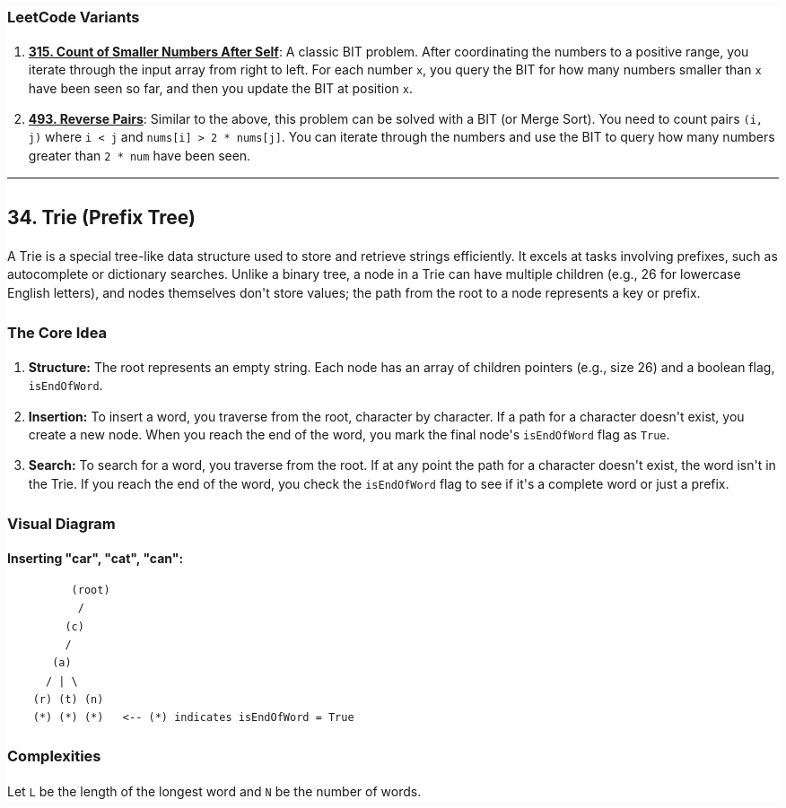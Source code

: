 
### LeetCode Variants

1. **[315. Count of Smaller Numbers After Self](https://leetcode.com/problems/count-of-smaller-numbers-after-self/)**: A classic BIT problem. After coordinating the numbers to a positive range, you iterate through the input array from right to left. For each number `x`, you query the BIT for how many numbers smaller than `x` have been seen so far, and then you update the BIT at position `x`.
    
2. **[493. Reverse Pairs](https://leetcode.com/problems/reverse-pairs/)**: Similar to the above, this problem can be solved with a BIT (or Merge Sort). You need to count pairs `(i, j)` where `i < j` and `nums[i] > 2 * nums[j]`. You can iterate through the numbers and use the BIT to query how many numbers greater than `2 * num` have been seen.
    

---
## 34. Trie (Prefix Tree)

A Trie is a special tree-like data structure used to store and retrieve strings efficiently. It excels at tasks involving prefixes, such as autocomplete or dictionary searches. Unlike a binary tree, a node in a Trie can have multiple children (e.g., 26 for lowercase English letters), and nodes themselves don't store values; the path from the root to a node represents a key or prefix.

### The Core Idea

1. **Structure:** The root represents an empty string. Each node has an array of children pointers (e.g., size 26) and a boolean flag, `isEndOfWord`.
    
2. **Insertion:** To insert a word, you traverse from the root, character by character. If a path for a character doesn't exist, you create a new node. When you reach the end of the word, you mark the final node's `isEndOfWord` flag as `True`.
    
3. **Search:** To search for a word, you traverse from the root. If at any point the path for a character doesn't exist, the word isn't in the Trie. If you reach the end of the word, you check the `isEndOfWord` flag to see if it's a complete word or just a prefix.
    

### Visual Diagram

**Inserting "car", "cat", "can":**

```
          (root)
           /
         (c)
         /
       (a)
      / | \
    (r) (t) (n)
    (*) (*) (*)   <-- (*) indicates isEndOfWord = True
```

### Complexities

Let `L` be the length of the longest word and `N` be the number of words.
